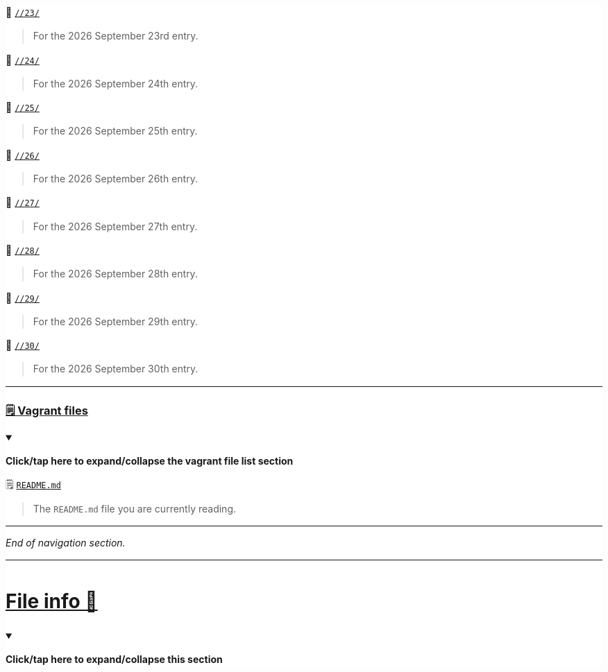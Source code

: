 📁 [`//23/`](/OrganizationGraphics/ByDate/2026/09_September/23/)

> For the 2026 September 23rd entry.

📁 [`//24/`](/OrganizationGraphics/ByDate/2026/09_September/24/)

> For the 2026 September 24th entry.

📁 [`//25/`](/OrganizationGraphics/ByDate/2026/09_September/25/)

> For the 2026 September 25th entry.

📁 [`//26/`](/OrganizationGraphics/ByDate/2026/09_September/26/)

> For the 2026 September 26th entry.

📁 [`//27/`](/OrganizationGraphics/ByDate/2026/09_September/27/)

> For the 2026 September 27th entry.

📁 [`//28/`](/OrganizationGraphics/ByDate/2026/09_September/28/)

> For the 2026 September 28th entry.

📁 [`//29/`](/OrganizationGraphics/ByDate/2026/09_September/29/)

> For the 2026 September 29th entry.

📁 [`//30/`](/OrganizationGraphics/ByDate/2026/09_September/30/)

> For the 2026 September 30th entry.

</details> 

---

### [🗒️ Vagrant files](#-Vagrant-files)

<details open><summary><p lang="en"><b>Click/tap here to expand/collapse the vagrant file list section</b></p></summary>

🗒️ [`README.md`](/OrganizationGraphics/ByDate/2026/09_September/README.md)

> The `README.md` file you are currently reading.

</details> 

***

_End of navigation section._

</details> 

***



# [File info 📜](#File-info-)

<details open><summary><p lang="en"><b>Click/tap here to expand/collapse this section</b></p></summary>
